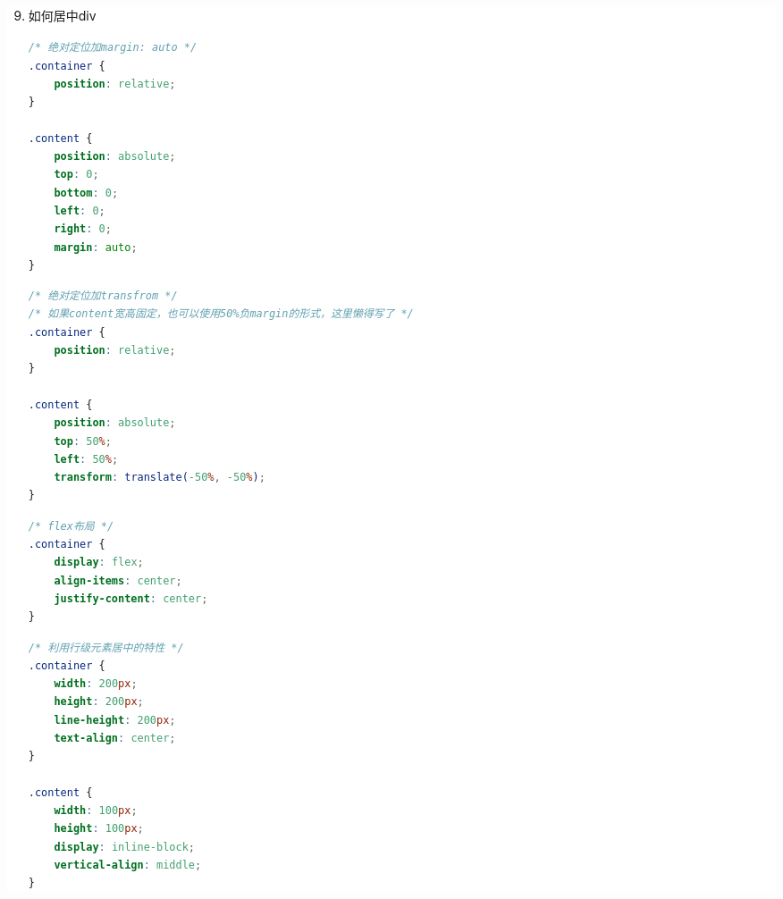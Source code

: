 9. 如何居中div

    ```css
    /* 绝对定位加margin: auto */
    .container {
        position: relative;
    }
    
    .content {
        position: absolute;
        top: 0;
        bottom: 0;
        left: 0;
        right: 0;
        margin: auto;
    }
    ```

    ```css
    /* 绝对定位加transfrom */
    /* 如果content宽高固定，也可以使用50%负margin的形式，这里懒得写了 */
    .container {
        position: relative;
    }
    
    .content {
        position: absolute;
        top: 50%;
        left: 50%;
        transform: translate(-50%, -50%);
    }
    ```

    ```css
    /* flex布局 */
    .container {
        display: flex;
     	align-items: center;
        justify-content: center;
    }
    ```

    ```css
    /* 利用行级元素居中的特性 */
    .container {
        width: 200px;
        height: 200px;
        line-height: 200px;
        text-align: center;
    }
    
    .content {
        width: 100px;
        height: 100px;
        display: inline-block;
        vertical-align: middle;
    }
    ```
